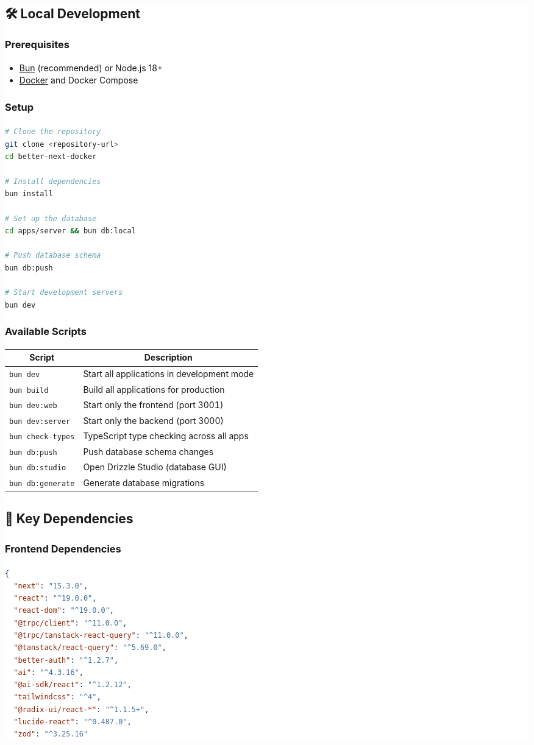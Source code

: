 ## 🛠️ Local Development

### Prerequisites
- [Bun](https://bun.sh) (recommended) or Node.js 18+
- [Docker](https://docker.com) and Docker Compose

### Setup
```bash
# Clone the repository
git clone <repository-url>
cd better-next-docker

# Install dependencies
bun install

# Set up the database
cd apps/server && bun db:local

# Push database schema
bun db:push

# Start development servers
bun dev
```

### Available Scripts

| Script            | Description                                |
| ----------------- | ------------------------------------------ |
| `bun dev`         | Start all applications in development mode |
| `bun build`       | Build all applications for production      |
| `bun dev:web`     | Start only the frontend (port 3001)        |
| `bun dev:server`  | Start only the backend (port 3000)         |
| `bun check-types` | TypeScript type checking across all apps   |
| `bun db:push`     | Push database schema changes               |
| `bun db:studio`   | Open Drizzle Studio (database GUI)         |
| `bun db:generate` | Generate database migrations               |

## 🔧 Key Dependencies

### Frontend Dependencies
```json
{
  "next": "15.3.0",
  "react": "^19.0.0",
  "react-dom": "^19.0.0",
  "@trpc/client": "^11.0.0",
  "@trpc/tanstack-react-query": "^11.0.0",
  "@tanstack/react-query": "^5.69.0",
  "better-auth": "^1.2.7",
  "ai": "^4.3.16",
  "@ai-sdk/react": "^1.2.12",
  "tailwindcss": "^4",
  "@radix-ui/react-*": "^1.1.5+",
  "lucide-react": "^0.487.0",
  "zod": "^3.25.16"
```